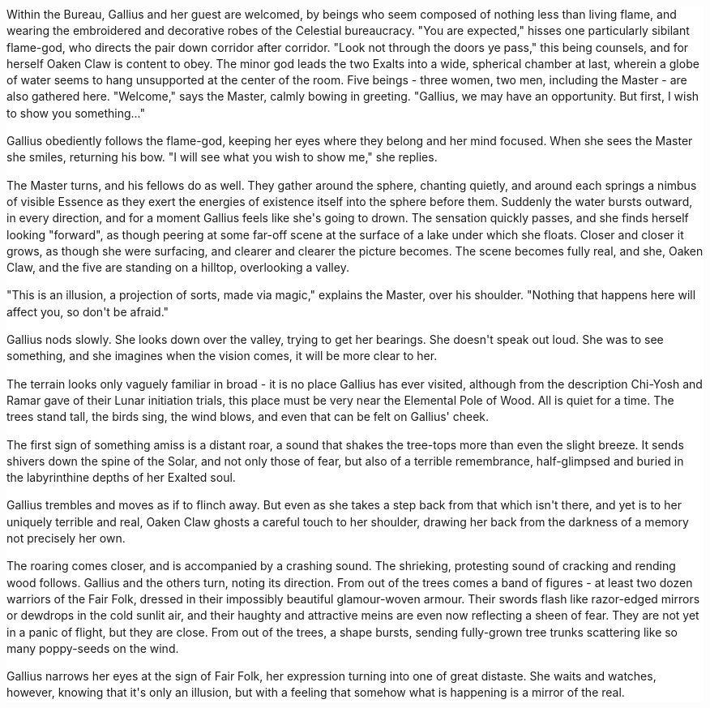 
Within the Bureau, Gallius and her guest are welcomed, by beings who seem composed of nothing less than living flame, and wearing the embroidered and decorative robes of the Celestial bureaucracy. "You are expected," hisses one particularly sibilant flame-god, who directs the pair down corridor after corridor. "Look not through the doors ye pass," this being counsels, and for herself Oaken Claw is content to obey. The minor god leads the two Exalts into a wide, spherical chamber at last, wherein a globe of water seems to hang unsupported at the center of the room. Five beings - three women, two men, including the Master - are also gathered here. "Welcome," says the Master, calmly bowing in greeting. "Gallius, we may have an opportunity. But first, I wish to show you something..."

Gallius obediently follows the flame-god, keeping her eyes where they belong and her mind focused. When she sees the Master she smiles, returning his bow. "I will see what you wish to show me," she replies.

The Master turns, and his fellows do as well. They gather around the sphere, chanting quietly, and around each springs a nimbus of visible Essence as they exert the energies of existence itself into the sphere before them. Suddenly the water bursts outward, in every direction, and for a moment Gallius feels like she's going to drown. The sensation quickly passes, and she finds herself looking "forward", as though peering at some far-off scene at the surface of a lake under which she floats. Closer and closer it grows, as though she were surfacing, and clearer and clearer the picture becomes. The scene becomes fully real, and she, Oaken Claw, and the five are standing on a hilltop, overlooking a valley.

"This is an illusion, a projection of sorts, made via magic," explains the Master, over his shoulder. "Nothing that happens here will affect you, so don't be afraid."

Gallius nods slowly. She looks down over the valley, trying to get her bearings. She doesn't speak out loud. She was to see something, and she imagines when the vision comes, it will be more clear to her.

The terrain looks only vaguely familiar in broad - it is no place Gallius has ever visited, although from the description Chi-Yosh and Ramar gave of their Lunar initiation trials, this place must be very near the Elemental Pole of Wood. All is quiet for a time. The trees stand tall, the birds sing, the wind blows, and even that can be felt on Gallius' cheek.

The first sign of something amiss is a distant roar, a sound that shakes the tree-tops more than even the slight breeze. It sends shivers down the spine of the Solar, and not only those of fear, but also of a terrible remembrance, half-glimpsed and buried in the labyrinthine depths of her Exalted soul.

Gallius trembles and moves as if to flinch away. But even as she takes a step back from that which isn't there, and yet is to her uniquely terrible and real, Oaken Claw ghosts a careful touch to her shoulder, drawing her back from the darkness of a memory not precisely her own.

The roaring comes closer, and is accompanied by a crashing sound. The shrieking, protesting sound of cracking and rending wood follows. Gallius and the others turn, noting its direction. From out of the trees comes a band of figures - at least two dozen warriors of the Fair Folk, dressed in their impossibly beautiful glamour-woven armour. Their swords flash like razor-edged mirrors or dewdrops in the cold sunlit air, and their haughty and attractive meins are even now reflecting a sheen of fear. They are not yet in a panic of flight, but they are close. From out of the trees, a shape bursts, sending fully-grown tree trunks scattering like so many poppy-seeds on the wind.

Gallius narrows her eyes at the sign of Fair Folk, her expression turning into one of great distaste. She waits and watches, however, knowing that it's only an illusion, but with a feeling that somehow what is happening is a mirror of the real.

